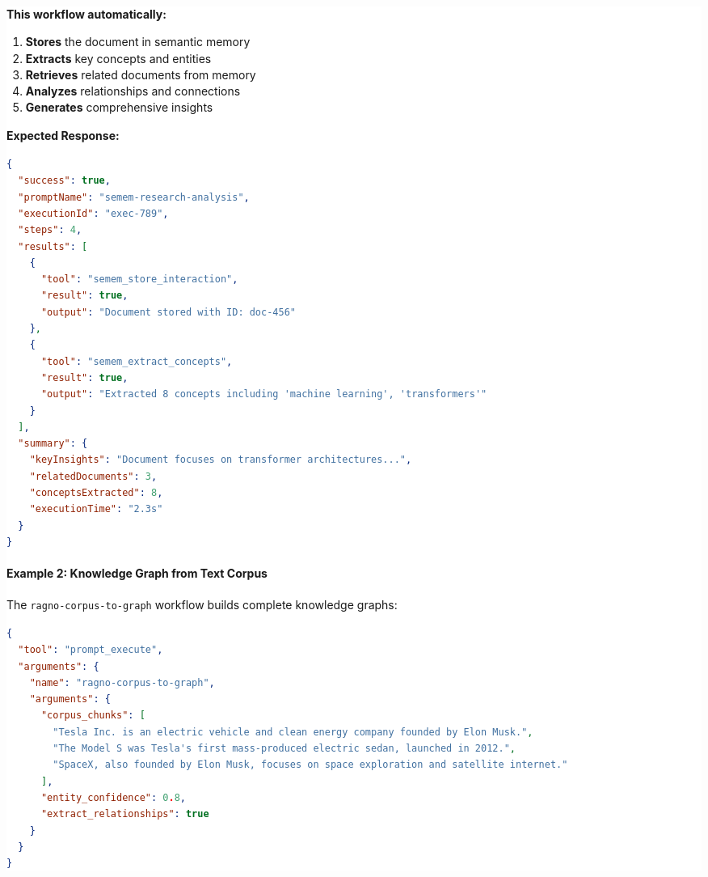 **This workflow automatically:**
1. **Stores** the document in semantic memory
2. **Extracts** key concepts and entities
3. **Retrieves** related documents from memory
4. **Analyzes** relationships and connections
5. **Generates** comprehensive insights

**Expected Response:**
```json
{
  "success": true,
  "promptName": "semem-research-analysis",
  "executionId": "exec-789",
  "steps": 4,
  "results": [
    {
      "tool": "semem_store_interaction",
      "result": true,
      "output": "Document stored with ID: doc-456"
    },
    {
      "tool": "semem_extract_concepts",
      "result": true,
      "output": "Extracted 8 concepts including 'machine learning', 'transformers'"
    }
  ],
  "summary": {
    "keyInsights": "Document focuses on transformer architectures...",
    "relatedDocuments": 3,
    "conceptsExtracted": 8,
    "executionTime": "2.3s"
  }
}
```

#### Example 2: Knowledge Graph from Text Corpus

The `ragno-corpus-to-graph` workflow builds complete knowledge graphs:

```json
{
  "tool": "prompt_execute",
  "arguments": {
    "name": "ragno-corpus-to-graph",
    "arguments": {
      "corpus_chunks": [
        "Tesla Inc. is an electric vehicle and clean energy company founded by Elon Musk.",
        "The Model S was Tesla's first mass-produced electric sedan, launched in 2012.",
        "SpaceX, also founded by Elon Musk, focuses on space exploration and satellite internet."
      ],
      "entity_confidence": 0.8,
      "extract_relationships": true
    }
  }
}
```
